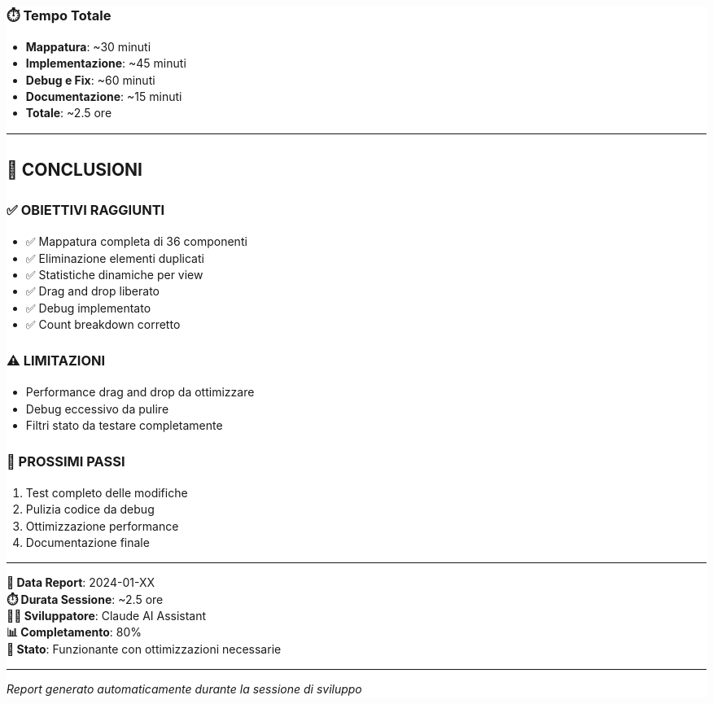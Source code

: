 ### **⏱️ Tempo Totale**
- **Mappatura**: ~30 minuti
- **Implementazione**: ~45 minuti
- **Debug e Fix**: ~60 minuti
- **Documentazione**: ~15 minuti
- **Totale**: ~2.5 ore

---

## 🎯 CONCLUSIONI

### **✅ OBIETTIVI RAGGIUNTI**
- ✅ Mappatura completa di 36 componenti
- ✅ Eliminazione elementi duplicati
- ✅ Statistiche dinamiche per view
- ✅ Drag and drop liberato
- ✅ Debug implementato
- ✅ Count breakdown corretto

### **⚠️ LIMITAZIONI**
- Performance drag and drop da ottimizzare
- Debug eccessivo da pulire
- Filtri stato da testare completamente

### **🚀 PROSSIMI PASSI**
1. Test completo delle modifiche
2. Pulizia codice da debug
3. Ottimizzazione performance
4. Documentazione finale

---

**📅 Data Report**: 2024-01-XX  
**⏱️ Durata Sessione**: ~2.5 ore  
**👨‍💻 Sviluppatore**: Claude AI Assistant  
**📊 Completamento**: 80%  
**🎯 Stato**: Funzionante con ottimizzazioni necessarie  

---

*Report generato automaticamente durante la sessione di sviluppo*
